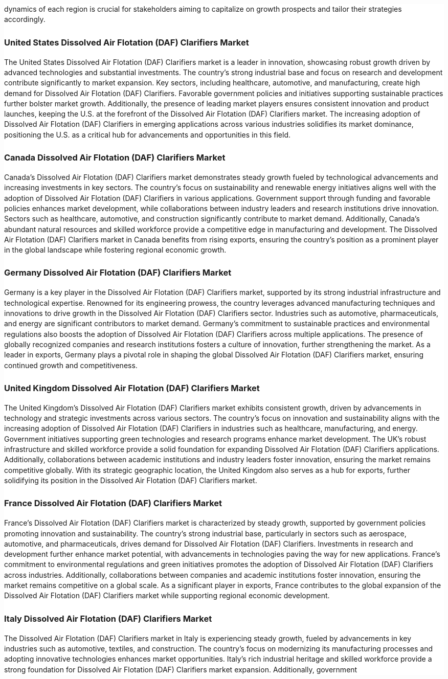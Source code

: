 dynamics of each region is crucial for stakeholders aiming to capitalize on growth prospects and tailor their strategies accordingly.</p><h3>United States Dissolved Air Flotation (DAF) Clarifiers Market</h3><p>The United States Dissolved Air Flotation (DAF) Clarifiers market is a leader in innovation, showcasing robust growth driven by advanced technologies and substantial investments. The country&rsquo;s strong industrial base and focus on research and development contribute significantly to market expansion. Key sectors, including healthcare, automotive, and manufacturing, create high demand for Dissolved Air Flotation (DAF) Clarifiers. Favorable government policies and initiatives supporting sustainable practices further bolster market growth. Additionally, the presence of leading market players ensures consistent innovation and product launches, keeping the U.S. at the forefront of the Dissolved Air Flotation (DAF) Clarifiers market. The increasing adoption of Dissolved Air Flotation (DAF) Clarifiers in emerging applications across various industries solidifies its market dominance, positioning the U.S. as a critical hub for advancements and opportunities in this field.</p><h3>Canada Dissolved Air Flotation (DAF) Clarifiers Market</h3><p>Canada&rsquo;s Dissolved Air Flotation (DAF) Clarifiers market demonstrates steady growth fueled by technological advancements and increasing investments in key sectors. The country&rsquo;s focus on sustainability and renewable energy initiatives aligns well with the adoption of Dissolved Air Flotation (DAF) Clarifiers in various applications. Government support through funding and favorable policies enhances market development, while collaborations between industry leaders and research institutions drive innovation. Sectors such as healthcare, automotive, and construction significantly contribute to market demand. Additionally, Canada&rsquo;s abundant natural resources and skilled workforce provide a competitive edge in manufacturing and development. The Dissolved Air Flotation (DAF) Clarifiers market in Canada benefits from rising exports, ensuring the country&rsquo;s position as a prominent player in the global landscape while fostering regional economic growth.</p><h3>Germany Dissolved Air Flotation (DAF) Clarifiers Market</h3><p>Germany is a key player in the Dissolved Air Flotation (DAF) Clarifiers market, supported by its strong industrial infrastructure and technological expertise. Renowned for its engineering prowess, the country leverages advanced manufacturing techniques and innovations to drive growth in the Dissolved Air Flotation (DAF) Clarifiers sector. Industries such as automotive, pharmaceuticals, and energy are significant contributors to market demand. Germany&rsquo;s commitment to sustainable practices and environmental regulations also boosts the adoption of Dissolved Air Flotation (DAF) Clarifiers across multiple applications. The presence of globally recognized companies and research institutions fosters a culture of innovation, further strengthening the market. As a leader in exports, Germany plays a pivotal role in shaping the global Dissolved Air Flotation (DAF) Clarifiers market, ensuring continued growth and competitiveness.</p><h3>United Kingdom Dissolved Air Flotation (DAF) Clarifiers Market</h3><p>The United Kingdom&rsquo;s Dissolved Air Flotation (DAF) Clarifiers market exhibits consistent growth, driven by advancements in technology and strategic investments across various sectors. The country&rsquo;s focus on innovation and sustainability aligns with the increasing adoption of Dissolved Air Flotation (DAF) Clarifiers in industries such as healthcare, manufacturing, and energy. Government initiatives supporting green technologies and research programs enhance market development. The UK&rsquo;s robust infrastructure and skilled workforce provide a solid foundation for expanding Dissolved Air Flotation (DAF) Clarifiers applications. Additionally, collaborations between academic institutions and industry leaders foster innovation, ensuring the market remains competitive globally. With its strategic geographic location, the United Kingdom also serves as a hub for exports, further solidifying its position in the Dissolved Air Flotation (DAF) Clarifiers market.</p><h3>France Dissolved Air Flotation (DAF) Clarifiers Market</h3><p>France&rsquo;s Dissolved Air Flotation (DAF) Clarifiers market is characterized by steady growth, supported by government policies promoting innovation and sustainability. The country&rsquo;s strong industrial base, particularly in sectors such as aerospace, automotive, and pharmaceuticals, drives demand for Dissolved Air Flotation (DAF) Clarifiers. Investments in research and development further enhance market potential, with advancements in technologies paving the way for new applications. France&rsquo;s commitment to environmental regulations and green initiatives promotes the adoption of Dissolved Air Flotation (DAF) Clarifiers across industries. Additionally, collaborations between companies and academic institutions foster innovation, ensuring the market remains competitive on a global scale. As a significant player in exports, France contributes to the global expansion of the Dissolved Air Flotation (DAF) Clarifiers market while supporting regional economic development.</p><h3>Italy Dissolved Air Flotation (DAF) Clarifiers Market</h3><p>The Dissolved Air Flotation (DAF) Clarifiers market in Italy is experiencing steady growth, fueled by advancements in key industries such as automotive, textiles, and construction. The country&rsquo;s focus on modernizing its manufacturing processes and adopting innovative technologies enhances market opportunities. Italy&rsquo;s rich industrial heritage and skilled workforce provide a strong foundation for Dissolved Air Flotation (DAF) Clarifiers market expansion. Additionally, government